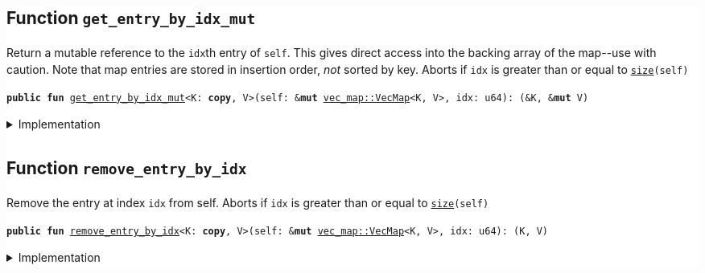 <a name="0x2_vec_map_get_entry_by_idx_mut"></a>

## Function `get_entry_by_idx_mut`

Return a mutable reference to the <code>idx</code>th entry of <code>self</code>. This gives direct access into the backing array of the map--use with caution.
Note that map entries are stored in insertion order, *not* sorted by key.
Aborts if <code>idx</code> is greater than or equal to <code><a href="vec_map.md#0x2_vec_map_size">size</a>(self)</code>


<pre><code><b>public</b> <b>fun</b> <a href="vec_map.md#0x2_vec_map_get_entry_by_idx_mut">get_entry_by_idx_mut</a>&lt;K: <b>copy</b>, V&gt;(self: &<b>mut</b> <a href="vec_map.md#0x2_vec_map_VecMap">vec_map::VecMap</a>&lt;K, V&gt;, idx: u64): (&K, &<b>mut</b> V)
</code></pre>



<details><summary>Implementation</summary></details>

<a name="0x2_vec_map_remove_entry_by_idx"></a>

## Function `remove_entry_by_idx`

Remove the entry at index <code>idx</code> from self.
Aborts if <code>idx</code> is greater than or equal to <code><a href="vec_map.md#0x2_vec_map_size">size</a>(self)</code>


<pre><code><b>public</b> <b>fun</b> <a href="vec_map.md#0x2_vec_map_remove_entry_by_idx">remove_entry_by_idx</a>&lt;K: <b>copy</b>, V&gt;(self: &<b>mut</b> <a href="vec_map.md#0x2_vec_map_VecMap">vec_map::VecMap</a>&lt;K, V&gt;, idx: u64): (K, V)
</code></pre>



<details><summary>Implementation</summary></details>
